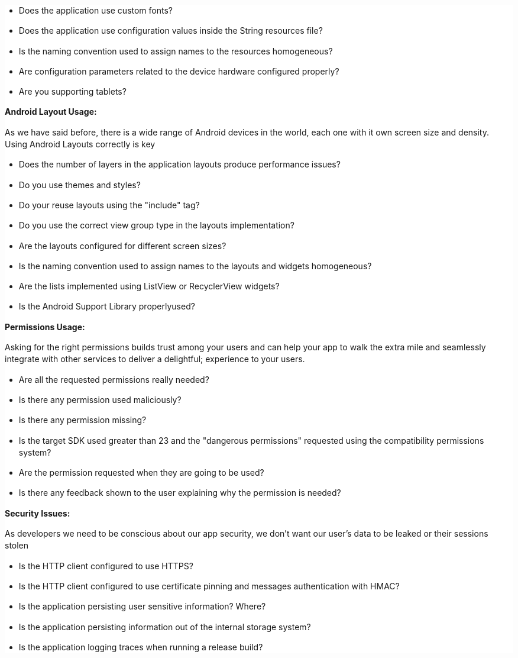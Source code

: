 * Does the application use custom fonts?

* Does the application use configuration values inside the String resources file?

* Is the naming convention used to assign names to the resources homogeneous?

* Are configuration parameters related to the device hardware configured properly?

* Are you supporting tablets?

**Android Layout Usage:**

As we have said before, there is a wide range of Android devices in the world, each one with it own screen size and density. Using Android Layouts correctly is key

* Does the number of layers in the application layouts produce performance issues?

* Do you use themes and styles?

* Do your reuse layouts using the "include" tag?

* Do you use the correct view group type in the layouts implementation?

* Are the layouts configured for different screen sizes?

* Is the naming convention used to assign names to the layouts and widgets homogeneous?

* Are the lists implemented using ListView or RecyclerView widgets?

* Is the Android Support Library properlyused?

**Permissions Usage:**

Asking for the right permissions builds trust among your users and can help your app to walk the extra mile and seamlessly integrate with other services to deliver a delightful; experience to your users.

* Are all the requested permissions really needed?

* Is there any permission used maliciously?

* Is there any permission missing?

* Is the target SDK used greater than 23 and the "dangerous permissions" requested using the compatibility permissions system?

* Are the permission requested when they are going to be used?

* Is there any feedback shown to the user explaining why the permission is needed?

**Security Issues:**

As developers we need to be conscious about our app security, we don’t want our user’s data to be leaked or their sessions stolen

* Is the HTTP client configured to use HTTPS?

* Is the HTTP client configured to use certificate pinning and messages authentication with HMAC?

* Is the application persisting user sensitive information? Where?

* Is the application persisting information out of the internal storage system?

* Is the application logging traces when running a release build?
